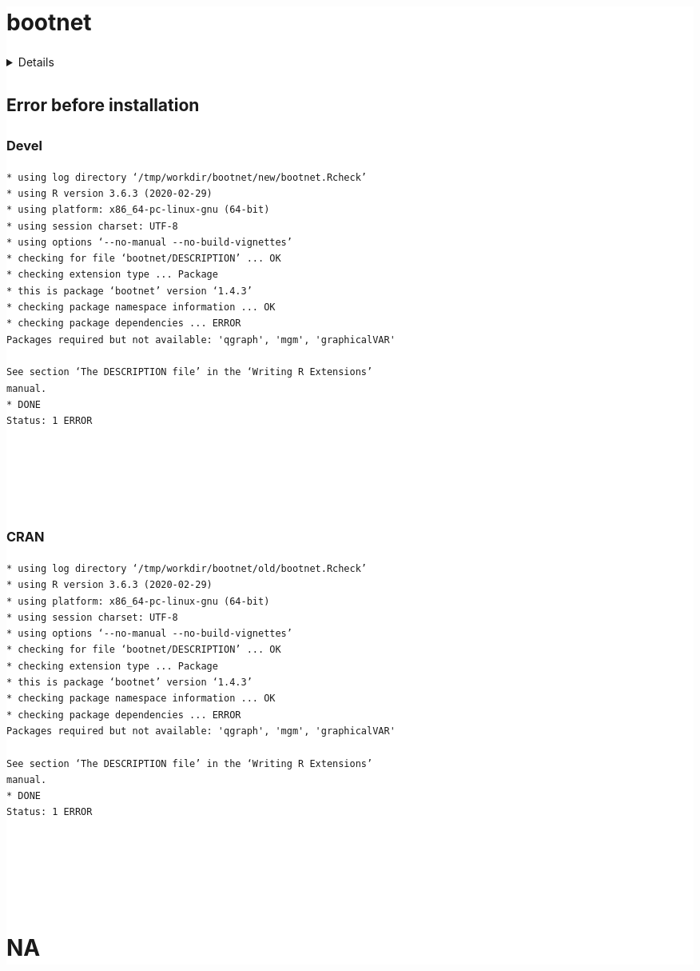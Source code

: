 # bootnet

<details></details>

## Error before installation

### Devel

```
* using log directory ‘/tmp/workdir/bootnet/new/bootnet.Rcheck’
* using R version 3.6.3 (2020-02-29)
* using platform: x86_64-pc-linux-gnu (64-bit)
* using session charset: UTF-8
* using options ‘--no-manual --no-build-vignettes’
* checking for file ‘bootnet/DESCRIPTION’ ... OK
* checking extension type ... Package
* this is package ‘bootnet’ version ‘1.4.3’
* checking package namespace information ... OK
* checking package dependencies ... ERROR
Packages required but not available: 'qgraph', 'mgm', 'graphicalVAR'

See section ‘The DESCRIPTION file’ in the ‘Writing R Extensions’
manual.
* DONE
Status: 1 ERROR






```
### CRAN

```
* using log directory ‘/tmp/workdir/bootnet/old/bootnet.Rcheck’
* using R version 3.6.3 (2020-02-29)
* using platform: x86_64-pc-linux-gnu (64-bit)
* using session charset: UTF-8
* using options ‘--no-manual --no-build-vignettes’
* checking for file ‘bootnet/DESCRIPTION’ ... OK
* checking extension type ... Package
* this is package ‘bootnet’ version ‘1.4.3’
* checking package namespace information ... OK
* checking package dependencies ... ERROR
Packages required but not available: 'qgraph', 'mgm', 'graphicalVAR'

See section ‘The DESCRIPTION file’ in the ‘Writing R Extensions’
manual.
* DONE
Status: 1 ERROR






```
# NA
